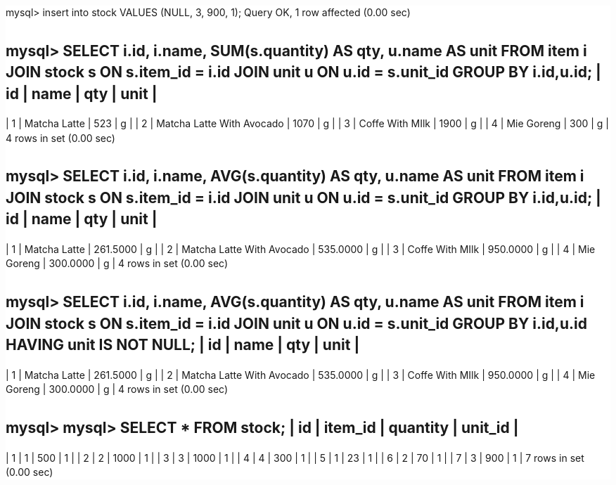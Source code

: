 mysql> insert into stock VALUES (NULL, 3, 900, 1);
Query OK, 1 row affected (0.00 sec)

mysql> SELECT i.id, i.name, SUM(s.quantity) AS qty, u.name AS unit FROM item i JOIN stock s ON s.item_id = i.id JOIN unit u ON u.id  = s.unit_id GROUP BY i.id,u.id;
| id | name                      | qty  | unit |
------------------------------------------------
|  1 | Matcha Latte              |  523 | g    |
|  2 | Matcha Latte With Avocado | 1070 | g    |
|  3 | Coffe With MIlk           | 1900 | g    |
|  4 | Mie Goreng                |  300 | g    |
4 rows in set (0.00 sec)

mysql> SELECT i.id, i.name, AVG(s.quantity) AS qty, u.name AS unit FROM item i JOIN stock s ON s.item_id = i.id JOIN unit u ON u.id  = s.unit_id GROUP BY i.id,u.id;
| id | name                      | qty      | unit |
----------------------------------------------------
|  1 | Matcha Latte              | 261.5000 | g    |
|  2 | Matcha Latte With Avocado | 535.0000 | g    |
|  3 | Coffe With MIlk           | 950.0000 | g    |
|  4 | Mie Goreng                | 300.0000 | g    |
4 rows in set (0.00 sec)

mysql> SELECT i.id, i.name, AVG(s.quantity) AS qty, u.name AS unit FROM item i JOIN stock s ON s.item_id = i.id JOIN unit u ON u.id  = s.unit_id GROUP BY i.id,u.id HAVING unit IS NOT NULL;
| id | name                      | qty      | unit |
----------------------------------------------------
|  1 | Matcha Latte              | 261.5000 | g    |
|  2 | Matcha Latte With Avocado | 535.0000 | g    |
|  3 | Coffe With MIlk           | 950.0000 | g    |
|  4 | Mie Goreng                | 300.0000 | g    |
4 rows in set (0.00 sec)

mysql> 
mysql> SELECT * FROM stock;
| id | item_id | quantity | unit_id |
-------------------------------------
|  1 |       1 |      500 |       1 |
|  2 |       2 |     1000 |       1 |
|  3 |       3 |     1000 |       1 |
|  4 |       4 |      300 |       1 |
|  5 |       1 |       23 |       1 |
|  6 |       2 |       70 |       1 |
|  7 |       3 |      900 |       1 |
7 rows in set (0.00 sec)
